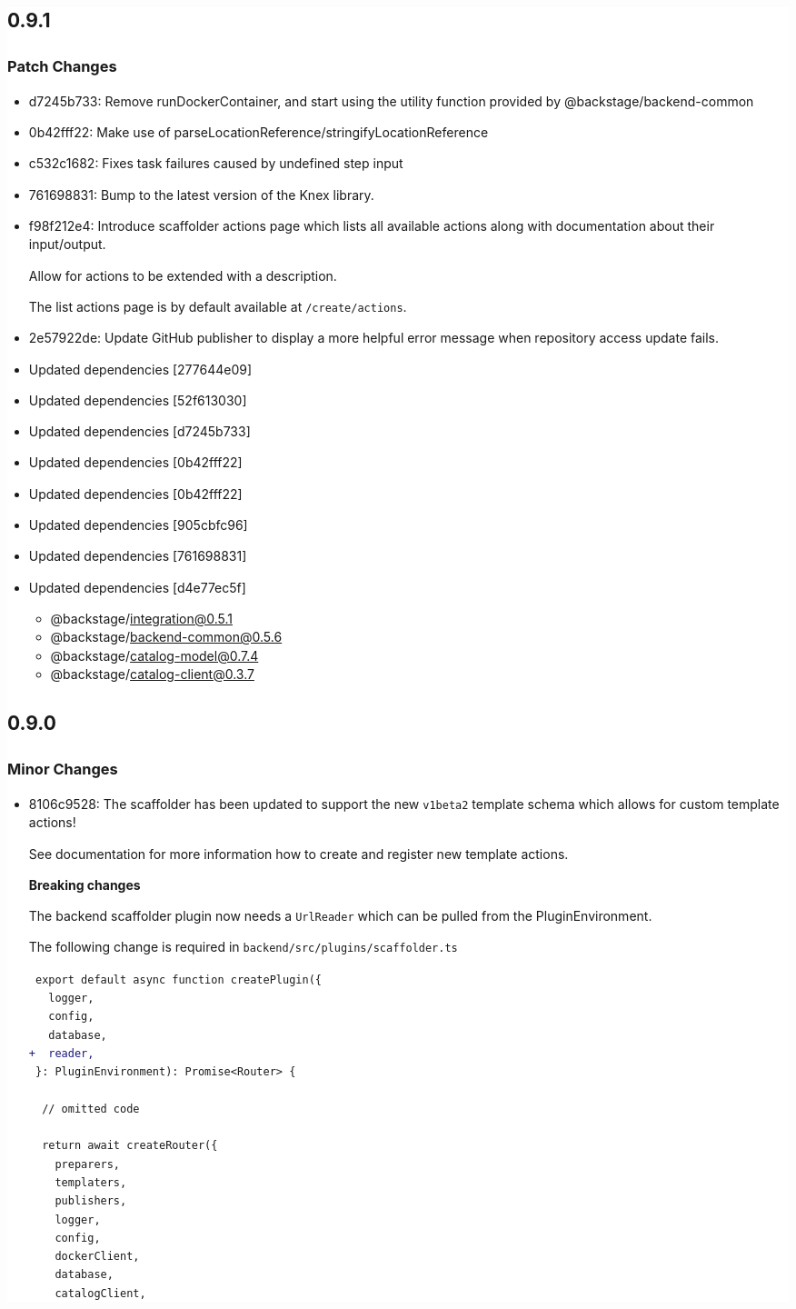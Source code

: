 ## 0.9.1

### Patch Changes

- d7245b733: Remove runDockerContainer, and start using the utility function provided by @backstage/backend-common
- 0b42fff22: Make use of parseLocationReference/stringifyLocationReference
- c532c1682: Fixes task failures caused by undefined step input
- 761698831: Bump to the latest version of the Knex library.
- f98f212e4: Introduce scaffolder actions page which lists all available actions along with documentation about their input/output.

  Allow for actions to be extended with a description.

  The list actions page is by default available at `/create/actions`.

- 2e57922de: Update GitHub publisher to display a more helpful error message when repository access update fails.
- Updated dependencies [277644e09]
- Updated dependencies [52f613030]
- Updated dependencies [d7245b733]
- Updated dependencies [0b42fff22]
- Updated dependencies [0b42fff22]
- Updated dependencies [905cbfc96]
- Updated dependencies [761698831]
- Updated dependencies [d4e77ec5f]
  - @backstage/integration@0.5.1
  - @backstage/backend-common@0.5.6
  - @backstage/catalog-model@0.7.4
  - @backstage/catalog-client@0.3.7

## 0.9.0

### Minor Changes

- 8106c9528: The scaffolder has been updated to support the new `v1beta2` template schema which allows for custom template actions!

  See documentation for more information how to create and register new template actions.

  **Breaking changes**

  The backend scaffolder plugin now needs a `UrlReader` which can be pulled from the PluginEnvironment.

  The following change is required in `backend/src/plugins/scaffolder.ts`

  ```diff
   export default async function createPlugin({
     logger,
     config,
     database,
  +  reader,
   }: PluginEnvironment): Promise<Router> {

    // omitted code

    return await createRouter({
      preparers,
      templaters,
      publishers,
      logger,
      config,
      dockerClient,
      database,
      catalogClient,
  ```